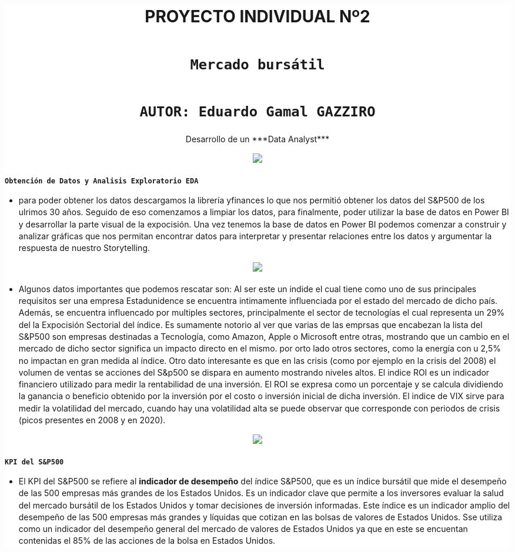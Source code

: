 <h1 align='center'>
 <b>PROYECTO INDIVIDUAL Nº2</b>
</h1>
 
# <h1 align="center">**`Mercado bursátil`**</h1>

# <h1 align="center">**`AUTOR: Eduardo Gamal GAZZIRO`**</h1>

<p align='center'>Desarrollo de un ***Data Analyst***
<p align='center'>
<img src = 'https://m.foolcdn.com/media/dubs/original_images/Intro_slide_-_digital_stock_chart_going_up_-_source_getty.jpg' height = 200>
<p>

**`Obtención de Datos y Analisis Exploratorio EDA`**
+ para poder obtener los datos descargamos la librería yfinances lo que nos permitió obtener los datos del S&P500 de los ulrimos 30 años. Seguido de eso comenzamos a limpiar los datos, para finalmente, poder utilizar la base de datos en Power BI y desarrollar la parte visual de la expocisión.
Una vez tenemos la base de datos en Power BI podemos comenzar a construir y analizar gráficas que nos permitan encontrar datos para interpretar y presentar relaciones entre los datos y argumentar la respuesta de nuestro Storytelling.

<p align='center'>
<img src = 'https://encrypted-tbn0.gstatic.com/images?q=tbn:ANd9GcTUBMJW_3JTodxcg26BPt8U8KvQTrjWr5sS6w&usqp=CAU' height = 200>
<p>

+ Algunos datos importantes que podemos rescatar son:
Al ser este un indide el cual tiene como uno de sus principales requisitos ser una empresa Estadunidence se encuentra intimamente influenciada por el estado del mercado de dicho país. Además, se encuentra influencado por multiples sectores, principalmente el sector de tecnologías el cual representa un 29% del la Expocisión Sectorial del índice. Es sumamente notorio al ver que varias de las emprsas que encabezan la lista del S&P500 son empresas destinadas a Tecnología, como Amazon, Apple o Microsoft entre otras, mostrando que un cambio en el mercado de dicho sector significa un impacto directo en el mismo. por orto lado otros sectores, como la energía con u 2,5% no impactan en gran medida al índice.
Otro dato interesante es que en las crisis (como por ejemplo en la crisis del 2008) el volumen de ventas se acciones del S&p500 se dispara en aumento mostrando niveles altos.
El indice ROI es un indicador financiero utilizado para medir la rentabilidad de una inversión. El ROI se expresa como un porcentaje y se calcula dividiendo la ganancia o beneficio obtenido por la inversión por el costo o inversión inicial de dicha inversión.
El indice de VIX sirve para medir la volatilidad del mercado, cuando hay una volatilidad alta se puede observar que corresponde con periodos de crisis (picos presentes en 2008 y en 2020).

<p align='center'>
<img src = 'PI02-Analytics\Imágenes\S&P500.jpg' height = 200>
<p>

**`KPI del S&P500`**
+ El KPI del S&P500 se refiere al **indicador de desempeño** del índice S&P500, que es un índice bursátil que mide el desempeño de las 500 empresas más grandes de los Estados Unidos. Es un indicador clave que permite a los inversores evaluar la salud del mercado bursátil de los Estados Unidos y tomar decisiones de inversión informadas.
Este índice es un indicador amplio del desempeño de las 500 empresas más grandes y líquidas que cotizan en las bolsas de valores de Estados Unidos. Sse utiliza como un indicador del desempeño general del mercado de valores de Estados Unidos ya que en este se encuentan contenidas el 85% de las acciones de la bolsa en Estados Unidos.
